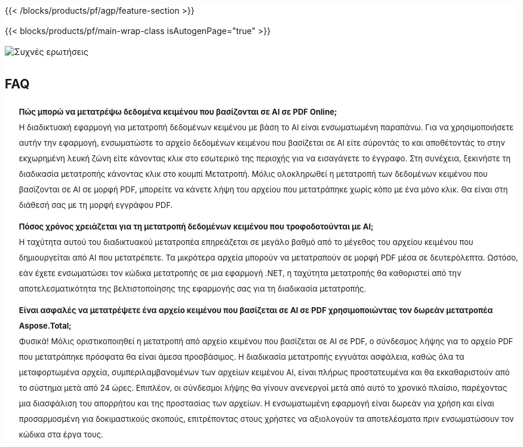 {{< /blocks/products/pf/agp/feature-section >}}


{{< blocks/products/pf/main-wrap-class isAutogenPage="true" >}}

<style>.howtolist li{margin-right: 0!important;line-height: 26px;position: relative;margin-bottom: 10px;font-size: 13px;list-style-type: none;}</style>
<div class="col-md-12 tl bg-gray-dark howtolist section">
  <a class="anchor" name="faqpage"></a>
  <div class="container tl dflex" itemscope="" itemtype="https://schema.org/FAQPage">
      <div class="col-md-4 howtosectiongfx">
          <img class="social-panel-hide-on-mobile" src="https://www.groupdocs.cloud/templates/brand/images/groupdocs/conversion/groupdocs_conversion-brand.png" alt="Συχνές ερωτήσεις" width="335" height="283">
      </div>
      <div class="howtosection col-md-8">
          <div>
              <h2>FAQ</h2>
              <ul>
                  <li itemscope="" itemprop="mainEntity" itemtype="https://schema.org/Question">
                      <div>
                          <span itemprop="name"><b>Πώς μπορώ να μετατρέψω δεδομένα κειμένου που βασίζονται σε AI σε PDF Online;</b></span>
                      </div>
                      <div itemscope="" itemprop="acceptedAnswer" itemtype="https://schema.org/Answer">
                          <span itemprop="text">Η διαδικτυακή εφαρμογή για μετατροπή δεδομένων κειμένου με βάση το AI είναι ενσωματωμένη παραπάνω.  Για να χρησιμοποιήσετε αυτήν την εφαρμογή, ενσωματώστε το αρχείο δεδομένων κειμένου που βασίζεται σε AI είτε σύροντάς το και αποθέτοντάς το στην εκχωρημένη λευκή ζώνη είτε κάνοντας κλικ στο εσωτερικό της περιοχής για να εισαγάγετε το έγγραφο.  Στη συνέχεια, ξεκινήστε τη διαδικασία μετατροπής κάνοντας κλικ στο κουμπί Μετατροπή.  Μόλις ολοκληρωθεί η μετατροπή των δεδομένων κειμένου που βασίζονται σε AI σε μορφή PDF, μπορείτε να κάνετε λήψη του αρχείου που μετατράπηκε χωρίς κόπο με ένα μόνο κλικ.  Θα είναι στη διάθεσή σας με τη μορφή εγγράφου PDF.</span>
                      </div>
                  </li>
                  <li itemscope="" itemprop="mainEntity" itemtype="https://schema.org/Question">
                      <div>
                          <span itemprop="name"><b>Πόσος χρόνος χρειάζεται για τη μετατροπή δεδομένων κειμένου που τροφοδοτούνται με AI;</b></span>
                      </div>
                      <div itemscope="" itemprop="acceptedAnswer" itemtype="https://schema.org/Answer">
                          <span itemprop="text">Η ταχύτητα αυτού του διαδικτυακού μετατροπέα επηρεάζεται σε μεγάλο βαθμό από το μέγεθος του αρχείου κειμένου που δημιουργείται από AI που μετατρέπετε.  Τα μικρότερα αρχεία μπορούν να μετατραπούν σε μορφή PDF μέσα σε δευτερόλεπτα.  Ωστόσο, εάν έχετε ενσωματώσει τον κώδικα μετατροπής σε μια εφαρμογή .NET, η ταχύτητα μετατροπής θα καθοριστεί από την αποτελεσματικότητα της βελτιστοποίησης της εφαρμογής σας για τη διαδικασία μετατροπής.</span>
                      </div>
                  </li>
                  <li itemscope="" itemprop="mainEntity" itemtype="https://schema.org/Question">
                      <div>
                          <span itemprop="name"><b>Είναι ασφαλές να μετατρέψετε ένα αρχείο κειμένου που βασίζεται σε AI σε PDF χρησιμοποιώντας τον δωρεάν μετατροπέα Aspose.Total;</b></span>
                      </div>
                      <div itemscope="" itemprop="acceptedAnswer" itemtype="https://schema.org/Answer">
                          <span itemprop="text">Φυσικά! Μόλις οριστικοποιηθεί η μετατροπή από αρχείο κειμένου που βασίζεται σε AI σε PDF, ο σύνδεσμος λήψης για το αρχείο PDF που μετατράπηκε πρόσφατα θα είναι άμεσα προσβάσιμος.  Η διαδικασία μετατροπής εγγυάται ασφάλεια, καθώς όλα τα μεταφορτωμένα αρχεία, συμπεριλαμβανομένων των αρχείων κειμένου AI, είναι πλήρως προστατευμένα και θα εκκαθαριστούν από το σύστημα μετά από 24 ώρες.  Επιπλέον, οι σύνδεσμοι λήψης θα γίνουν ανενεργοί μετά από αυτό το χρονικό πλαίσιο, παρέχοντας μια διασφάλιση του απορρήτου και της προστασίας των αρχείων.  Η ενσωματωμένη εφαρμογή είναι δωρεάν για χρήση και είναι προσαρμοσμένη για δοκιμαστικούς σκοπούς, επιτρέποντας στους χρήστες να αξιολογούν τα αποτελέσματα πριν ενσωματώσουν τον κώδικα στα έργα τους.</span>
                      </div>
                  </li>                 
                  <li itemscope="" itemprop="mainEntity" itemtype="https://schema.org/Question">
                      <div>